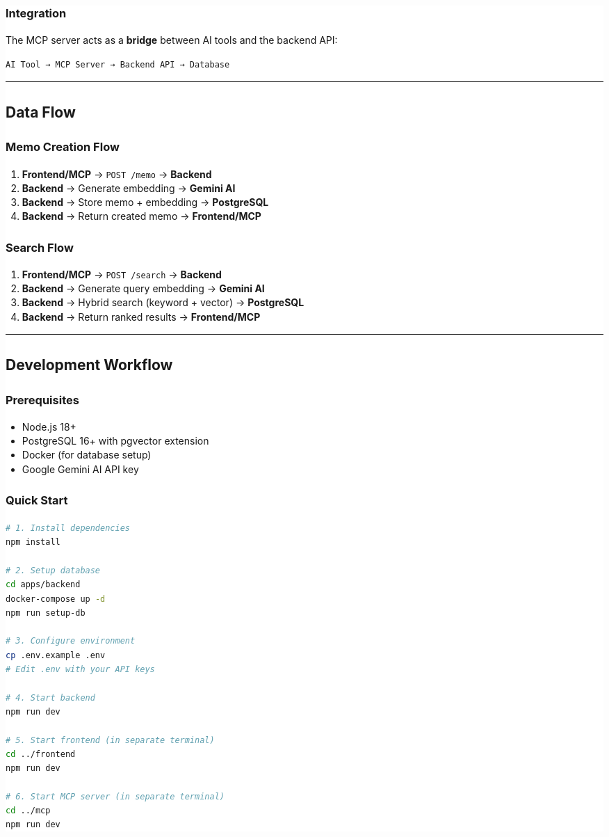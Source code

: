 ### Integration

The MCP server acts as a **bridge** between AI tools and the backend API:

```
AI Tool → MCP Server → Backend API → Database
```

---

## Data Flow

### Memo Creation Flow

1. **Frontend/MCP** → `POST /memo` → **Backend**
2. **Backend** → Generate embedding → **Gemini AI**
3. **Backend** → Store memo + embedding → **PostgreSQL**
4. **Backend** → Return created memo → **Frontend/MCP**

### Search Flow

1. **Frontend/MCP** → `POST /search` → **Backend**
2. **Backend** → Generate query embedding → **Gemini AI**
3. **Backend** → Hybrid search (keyword + vector) → **PostgreSQL**
4. **Backend** → Return ranked results → **Frontend/MCP**

---

## Development Workflow

### Prerequisites

- Node.js 18+
- PostgreSQL 16+ with pgvector extension
- Docker (for database setup)
- Google Gemini AI API key

### Quick Start

```bash
# 1. Install dependencies
npm install

# 2. Setup database
cd apps/backend
docker-compose up -d
npm run setup-db

# 3. Configure environment
cp .env.example .env
# Edit .env with your API keys

# 4. Start backend
npm run dev

# 5. Start frontend (in separate terminal)
cd ../frontend
npm run dev

# 6. Start MCP server (in separate terminal)
cd ../mcp
npm run dev
```

